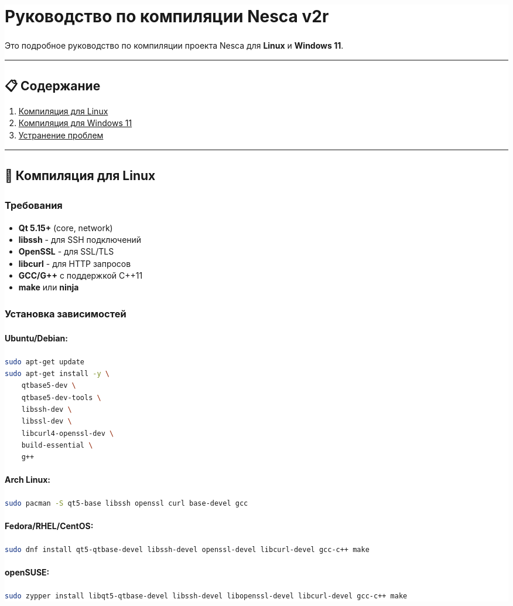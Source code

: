 # Руководство по компиляции Nesca v2r

Это подробное руководство по компиляции проекта Nesca для **Linux** и **Windows 11**.

---

## 📋 Содержание

1. [Компиляция для Linux](#компиляция-для-linux)
2. [Компиляция для Windows 11](#компиляция-для-windows-11)
3. [Устранение проблем](#устранение-проблем)

---

## 🐧 Компиляция для Linux

### Требования

- **Qt 5.15+** (core, network)
- **libssh** - для SSH подключений
- **OpenSSL** - для SSL/TLS
- **libcurl** - для HTTP запросов
- **GCC/G++** с поддержкой C++11
- **make** или **ninja**

### Установка зависимостей

#### Ubuntu/Debian:
```bash
sudo apt-get update
sudo apt-get install -y \
    qtbase5-dev \
    qtbase5-dev-tools \
    libssh-dev \
    libssl-dev \
    libcurl4-openssl-dev \
    build-essential \
    g++
```

#### Arch Linux:
```bash
sudo pacman -S qt5-base libssh openssl curl base-devel gcc
```

#### Fedora/RHEL/CentOS:
```bash
sudo dnf install qt5-qtbase-devel libssh-devel openssl-devel libcurl-devel gcc-c++ make
```

#### openSUSE:
```bash
sudo zypper install libqt5-qtbase-devel libssh-devel libopenssl-devel libcurl-devel gcc-c++ make
```
